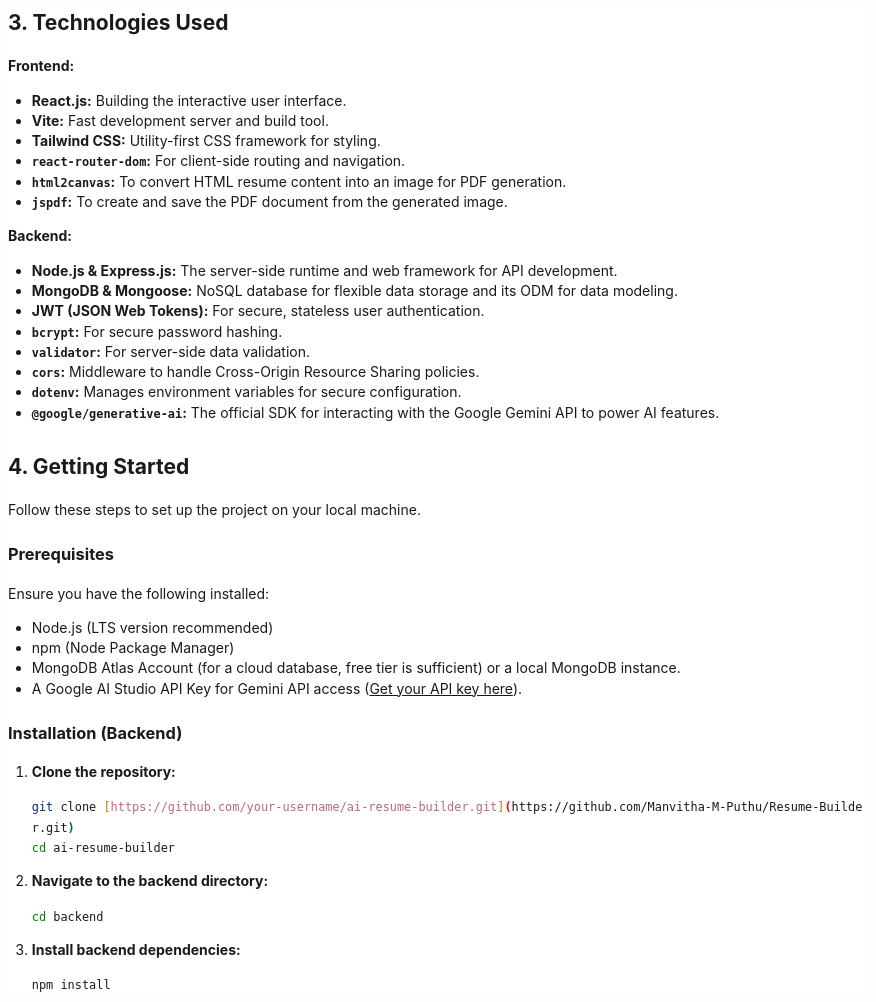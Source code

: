 ## 3. Technologies Used

**Frontend:**
* **React.js:** Building the interactive user interface.
* **Vite:** Fast development server and build tool.
* **Tailwind CSS:** Utility-first CSS framework for styling.
* **`react-router-dom`:** For client-side routing and navigation.
* **`html2canvas`:** To convert HTML resume content into an image for PDF generation.
* **`jspdf`:** To create and save the PDF document from the generated image.

**Backend:**
* **Node.js & Express.js:** The server-side runtime and web framework for API development.
* **MongoDB & Mongoose:** NoSQL database for flexible data storage and its ODM for data modeling.
* **JWT (JSON Web Tokens):** For secure, stateless user authentication.
* **`bcrypt`:** For secure password hashing.
* **`validator`:** For server-side data validation.
* **`cors`:** Middleware to handle Cross-Origin Resource Sharing policies.
* **`dotenv`:** Manages environment variables for secure configuration.
* **`@google/generative-ai`:** The official SDK for interacting with the Google Gemini API to power AI features.

## 4. Getting Started

Follow these steps to set up the project on your local machine.

### Prerequisites

Ensure you have the following installed:
* Node.js (LTS version recommended)
* npm (Node Package Manager)
* MongoDB Atlas Account (for a cloud database, free tier is sufficient) or a local MongoDB instance.
* A Google AI Studio API Key for Gemini API access ([Get your API key here](https://aistudio.google.com/app/apikey)).

### Installation (Backend)

1.  **Clone the repository:**
    ```bash
    git clone [https://github.com/your-username/ai-resume-builder.git](https://github.com/Manvitha-M-Puthu/Resume-Builder.git)
    cd ai-resume-builder
    ```
    

2.  **Navigate to the backend directory:**
    ```bash
    cd backend
    ```

3.  **Install backend dependencies:**
    ```bash
    npm install
    ```
